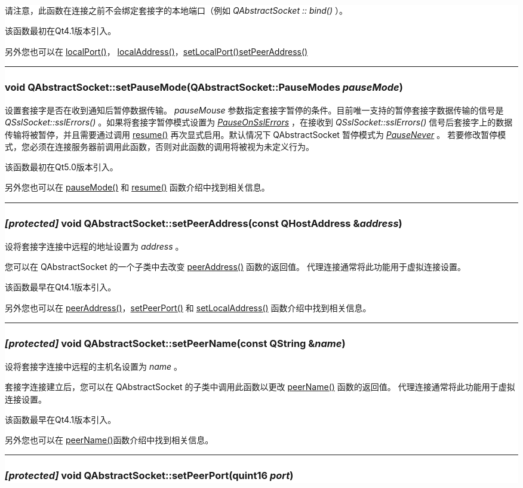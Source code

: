 请注意，此函数在连接之前不会绑定套接字的本地端口（例如 *QAbstractSocket :: bind()* ）。

该函数最初在Qt4.1版本引入。

另外您也可以在 [localPort()](#quint16-qabstractsocketlocalport-const)， [localAddress()](#qhostaddress-qabstractsocketlocaladdress-const)，[setLocalPort()](#protected-void-qabstractsocketsetlocalportquint16-port)[setPeerAddress()](#protected-void-qabstractsocketsetpeeraddressconst-qhostaddress-address)

---

### void QAbstractSocket::**setPauseMode**(**QAbstractSocket**::PauseModes *pauseMode*)

设置套接字是否在收到通知后暂停数据传输。 *pauseMouse* 参数指定套接字暂停的条件。目前唯一支持的暂停套接字数据传输的信号是 *QSslSocket::sslErrors()* 。如果将套接字暂停模式设置为 [*PauseOnSslErrors*](#enum-qabstractsocketpausemode--flags-qabstractsocketpausemodes) ，在接收到 *QSslSocket::sslErrors()* 信号后套接字上的数据传输将被暂停，并且需要通过调用 [resume()](#virtual-void-qabstractsocketresume) 再次显式启用。默认情况下 QAbstractSocket 暂停模式为 [*PauseNever*](\#enum-qabstractsocketpausemode--flags-qabstractsocketpausemodes) 。 若要修改暂停模式，您必须在连接服务器前调用此函数，否则对此函数的调用将被视为未定义行为。

该函数最初在Qt5.0版本引入。

另外您也可以在 [pauseMode()](#qabstractsocketpausemodes-qabstractsocketpausemode-const) 和 [resume()](#virtual-void-qabstractsocketresume) 函数介绍中找到相关信息。

---

### *[protected]* void QAbstractSocket::**setPeerAddress**(const QHostAddress &*address*)

设将套接字连接中远程的地址设置为 *address* 。

您可以在 QAbstractSocket 的一个子类中去改变 [peerAddress()](#qhostaddress-qabstractsocketpeeraddress-const) 函数的返回值。 代理连接通常将此功能用于虚拟连接设置。

该函数最早在Qt4.1版本引入。

另外您也可以在 [peerAddress()](#qhostaddress-qabstractsocketpeeraddress-const)，[setPeerPort()](#protected-void-qabstractsocketsetpeerportquint16-port) 和 [setLocalAddress()](#protected-void-qabstractsocketsetlocaladdressconst-qhostaddress-address) 函数介绍中找到相关信息。

---

### *[protected]* void QAbstractSocket::**setPeerName**(const QString &*name*)

设将套接字连接中远程的主机名设置为 *name* 。

套接字连接建立后，您可以在 QAbstractSocket 的子类中调用此函数以更改 [peerName()](#qstring-qabstractsocketpeername-const) 函数的返回值。 代理连接通常将此功能用于虚拟连接设置。

该函数最早在Qt4.1版本引入。

另外您也可以在 [peerName()](#qstring-qabstractsocketpeername-const)函数介绍中找到相关信息。

---

### *[protected]* void QAbstractSocket::**setPeerPort**(quint16 *port*)
